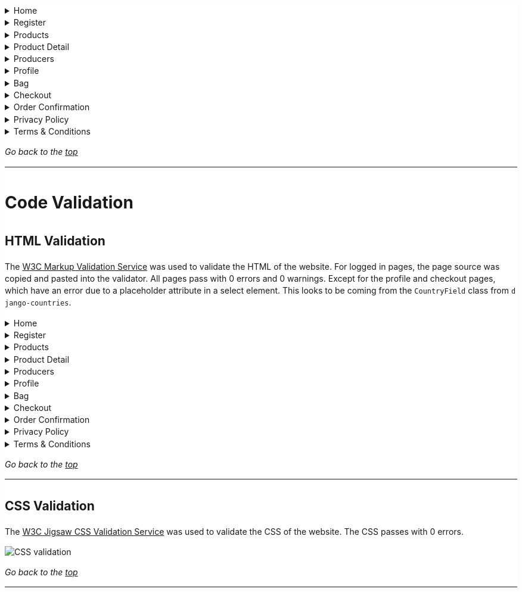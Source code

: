 <details><summary>Home</summary></details>
<details><summary>Register</summary></details>
<details><summary>Products</summary></details>
<details><summary>Product Detail</summary></details>
<details><summary>Producers</summary></details>
<details><summary>Profile</summary></details>
<details><summary>Bag</summary></details>
<details><summary>Checkout</summary></details>
<details><summary>Order Confirmation</summary></details>
<details><summary>Privacy Policy</summary></details>
<details><summary>Terms & Conditions</summary></details>

*Go back to the [top](#table-of-contents)*

---

# Code Validation

## HTML Validation

The [W3C Markup Validation Service](https://validator.w3.org/) was used to validate the HTML of the website. For logged in pages, the page source was copied and pasted into the validator. All pages pass with 0 errors and 0 warnings. Except for the profile and checkout pages, which have an error due to a placeholder attribute in a select element. This looks to be coming from the `CountryField` class from `django-countries`.

<details><summary>Home</summary></details>
<details><summary>Register</summary></details>
<details><summary>Products</summary></details>
<details><summary>Product Detail</summary></details>
<details><summary>Producers</summary></details>
<details><summary>Profile</summary></details>
<details><summary>Bag</summary></details>
<details><summary>Checkout</summary></details>
<details><summary>Order Confirmation</summary></details>
<details><summary>Privacy Policy</summary></details>
<details><summary>Terms & Conditions</summary></details>

*Go back to the [top](#table-of-contents)*

---

## CSS Validation

The [W3C Jigsaw CSS Validation Service](https://jigsaw.w3.org/css-validator/) was used to validate the CSS of the website. The CSS passes with 0 errors.

![CSS validation]()

*Go back to the [top](#table-of-contents)*

---
